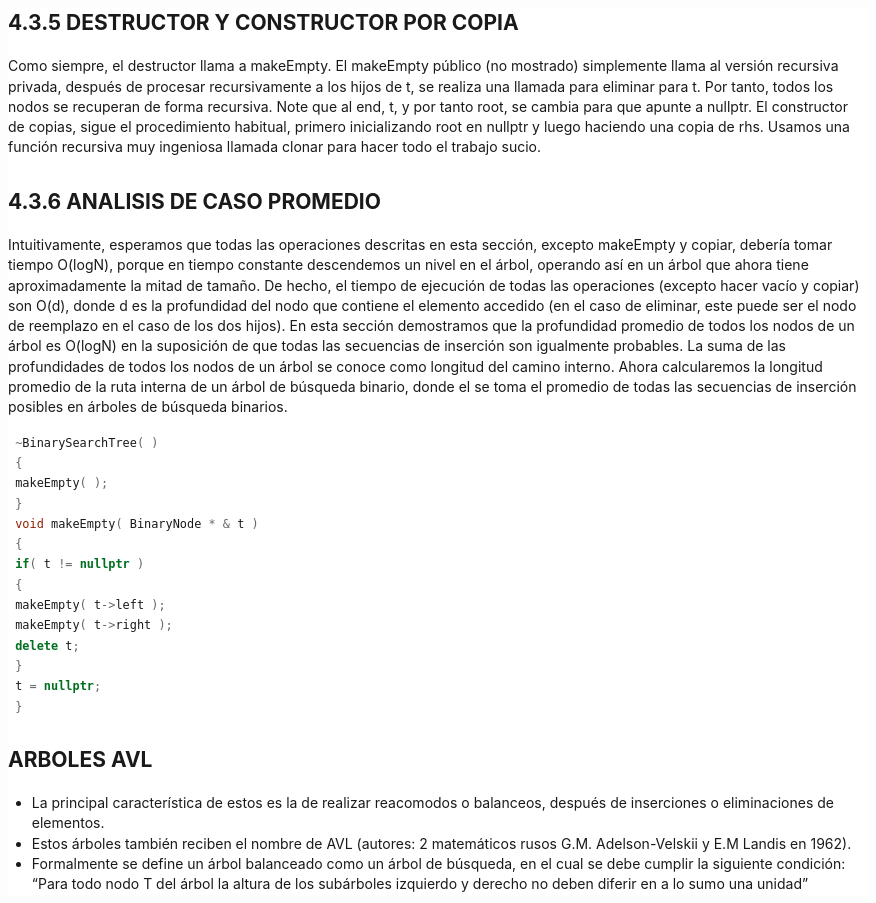 ## 4.3.5 DESTRUCTOR Y CONSTRUCTOR POR COPIA

Como siempre, el destructor llama a makeEmpty. El makeEmpty público (no mostrado) simplemente llama al versión recursiva privada, después de procesar recursivamente a los hijos de t, se realiza una llamada para eliminar para t. Por tanto, todos los nodos se recuperan de forma recursiva. Note que al end, t, y por tanto root, se cambia para que apunte a nullptr. El constructor de copias, sigue el procedimiento habitual, primero inicializando root en nullptr y luego haciendo una copia de rhs. Usamos una función recursiva muy ingeniosa llamada clonar para hacer todo el trabajo sucio.

## 4.3.6 ANALISIS DE CASO PROMEDIO

Intuitivamente, esperamos que todas las operaciones descritas en esta sección, excepto makeEmpty y copiar, debería tomar tiempo O(logN), porque en tiempo constante descendemos un nivel en el árbol, operando así en un árbol que ahora tiene aproximadamente la mitad de tamaño. De hecho, el tiempo de ejecución de todas las operaciones (excepto hacer vacío y copiar) son O(d), donde d es la profundidad del nodo que contiene el elemento accedido (en el caso de eliminar, este puede ser el nodo de reemplazo en el caso de los dos hijos).
En esta sección demostramos que la profundidad promedio de todos los nodos de un árbol es O(logN) en la suposición de que todas las secuencias de inserción son igualmente probables.
La suma de las profundidades de todos los nodos de un árbol se conoce como longitud del camino interno.
Ahora calcularemos la longitud promedio de la ruta interna de un árbol de búsqueda binario, donde el se toma el promedio de todas las secuencias de inserción posibles en árboles de búsqueda binarios.

```cpp
 ~BinarySearchTree( )
 {
 makeEmpty( );
 }
 void makeEmpty( BinaryNode * & t )
 {
 if( t != nullptr )
 {
 makeEmpty( t->left );
 makeEmpty( t->right );
 delete t;
 }
 t = nullptr;
 }
```

## ARBOLES AVL

- La principal característica de estos es la de realizar
reacomodos o balanceos, después de inserciones o eliminaciones de elementos.
- Estos árboles también reciben el nombre de AVL
(autores: 2 matemáticos rusos G.M. Adelson-Velskii y E.M Landis en
1962).
- Formalmente se define un árbol balanceado como
un árbol de búsqueda, en el cual se debe cumplir la
siguiente condición: “Para todo nodo T del árbol la
altura de los subárboles izquierdo y derecho no
deben diferir en a lo sumo una unidad”
